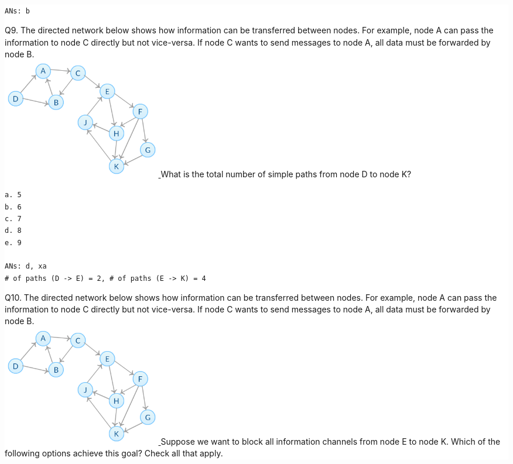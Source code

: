     ANs: b


Q9. The directed network below shows how information can be transferred between nodes. For example, node A can pass the information to node C directly but not vice-versa. If node C wants to send messages to node A, all data must be forwarded by node B.
    <a href="https://www.coursera.org/learn/python-social-network-analysis/exam/tZYRH/module-2-quiz"> <br/>
        <img src="images/q2-9.png" alt="Q9 Graph" title="Q9 Graph" height="200">
    </a>
    What is the total number of simple paths from node D to node K?

    a. 5
    b. 6
    c. 7
    d. 8
    e. 9

    ANs: d, xa
    # of paths (D -> E) = 2, # of paths (E -> K) = 4


Q10. The directed network below shows how information can be transferred between nodes. For example, node A can pass the information to node C directly but not vice-versa. If node C wants to send messages to node A, all data must be forwarded by node B.
    <a href="https://www.coursera.org/learn/python-social-network-analysis/exam/tZYRH/module-2-quiz"> <br/>
        <img src="images/q2-9.png" alt="Q10 Graph" title="Q10 Graph" height="200">
    </a>
    Suppose we want to block all information channels from node E to node K. Which of the following options achieve this goal? Check all that apply.
